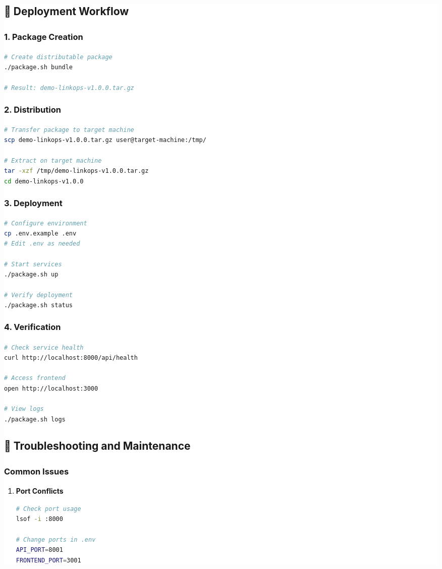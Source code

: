 ## 🚀 **Deployment Workflow**

### **1. Package Creation**
```bash
# Create distributable package
./package.sh bundle

# Result: demo-linkops-v1.0.0.tar.gz
```

### **2. Distribution**
```bash
# Transfer package to target machine
scp demo-linkops-v1.0.0.tar.gz user@target-machine:/tmp/

# Extract on target machine
tar -xzf /tmp/demo-linkops-v1.0.0.tar.gz
cd demo-linkops-v1.0.0
```

### **3. Deployment**
```bash
# Configure environment
cp .env.example .env
# Edit .env as needed

# Start services
./package.sh up

# Verify deployment
./package.sh status
```

### **4. Verification**
```bash
# Check service health
curl http://localhost:8000/api/health

# Access frontend
open http://localhost:3000

# View logs
./package.sh logs
```

## 🔧 **Troubleshooting and Maintenance**

### **Common Issues**

1. **Port Conflicts**
   ```bash
   # Check port usage
   lsof -i :8000
   
   # Change ports in .env
   API_PORT=8001
   FRONTEND_PORT=3001
   ```
